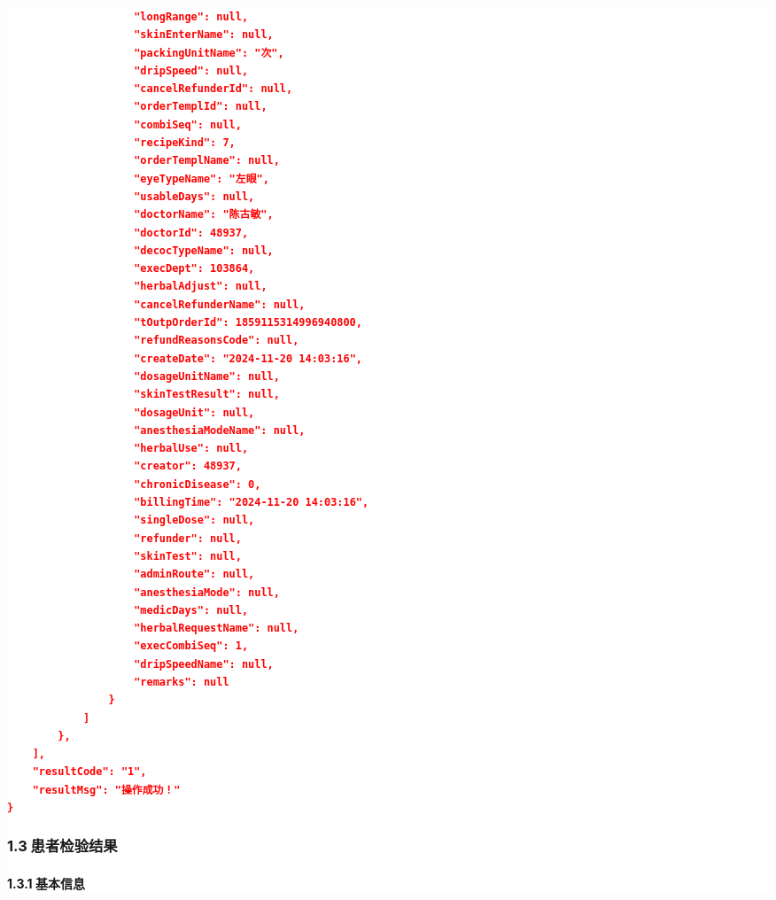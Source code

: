 ```json
                    "longRange": null,
                    "skinEnterName": null,
                    "packingUnitName": "次",
                    "dripSpeed": null,
                    "cancelRefunderId": null,
                    "orderTemplId": null,
                    "combiSeq": null,
                    "recipeKind": 7,
                    "orderTemplName": null,
                    "eyeTypeName": "左眼",
                    "usableDays": null,
                    "doctorName": "陈古敏",
                    "doctorId": 48937,
                    "decocTypeName": null,
                    "execDept": 103864,
                    "herbalAdjust": null,
                    "cancelRefunderName": null,
                    "tOutpOrderId": 1859115314996940800,
                    "refundReasonsCode": null,
                    "createDate": "2024-11-20 14:03:16",
                    "dosageUnitName": null,
                    "skinTestResult": null,
                    "dosageUnit": null,
                    "anesthesiaModeName": null,
                    "herbalUse": null,
                    "creator": 48937,
                    "chronicDisease": 0,
                    "billingTime": "2024-11-20 14:03:16",
                    "singleDose": null,
                    "refunder": null,
                    "skinTest": null,
                    "adminRoute": null,
                    "anesthesiaMode": null,
                    "medicDays": null,
                    "herbalRequestName": null,
                    "execCombiSeq": 1,
                    "dripSpeedName": null,
                    "remarks": null
                }
            ]
        },
    ],
    "resultCode": "1",
    "resultMsg": "操作成功！"
}
```



### 1.3 患者检验结果

#### 1.3.1 基本信息
